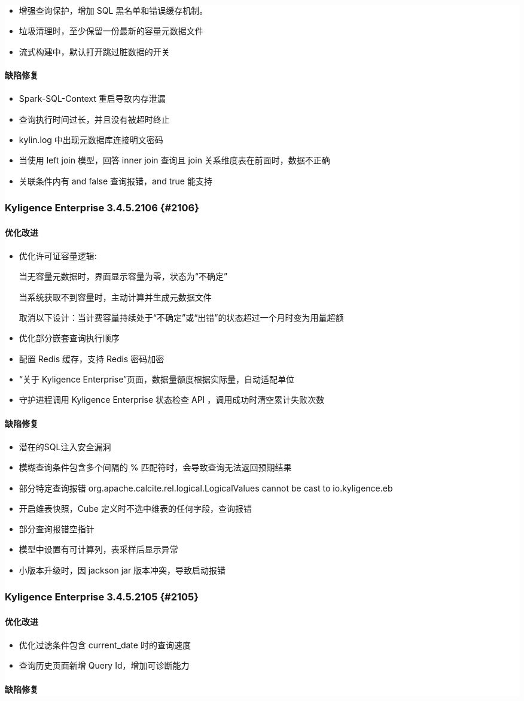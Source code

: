 + 增强查询保护，增加 SQL 黑名单和错误缓存机制。

+ 垃圾清理时，至少保留一份最新的容量元数据文件

+ 流式构建中，默认打开跳过脏数据的开关

#### 缺陷修复

+ Spark-SQL-Context 重启导致内存泄漏

+ 查询执行时间过长，并且没有被超时终止

+ kylin.log 中出现元数据库连接明文密码

+ 当使用 left join 模型，回答 inner join 查询且 join 关系维度表在前面时，数据不正确

+ 关联条件内有 and false 查询报错，and true 能支持

### Kyligence Enterprise 3.4.5.2106 {#2106}
#### 优化改进

+ 优化许可证容量逻辑:

    当无容量元数据时，界面显示容量为零，状态为“不确定”

    当系统获取不到容量时，主动计算并生成元数据文件

    取消以下设计：当计费容量持续处于“不确定”或“出错”的状态超过一个月时变为用量超额

+ 优化部分嵌套查询执行顺序

+ 配置 Redis 缓存，支持 Redis 密码加密

+ “关于 Kyligence Enterprise”页面，数据量额度根据实际量，自动适配单位

+ 守护进程调用 Kyligence Enterprise 状态检查 API ，调用成功时清空累计失败次数

#### 缺陷修复

+ 潜在的SQL注入安全漏洞

+ 模糊查询条件包含多个间隔的 % 匹配符时，会导致查询无法返回预期结果

+ 部分特定查询报错 org.apache.calcite.rel.logical.LogicalValues cannot be cast to io.kyligence.eb

+ 开启维表快照，Cube 定义时不选中维表的任何字段，查询报错

+ 部分查询报错空指针

+ 模型中设置有可计算列，表采样后显示异常

+ 小版本升级时，因 jackson jar 版本冲突，导致启动报错

### Kyligence Enterprise 3.4.5.2105 {#2105}
#### 优化改进

+ 优化过滤条件包含 current_date 时的查询速度

+ 查询历史页面新增 Query Id，增加可诊断能力

#### 缺陷修复
